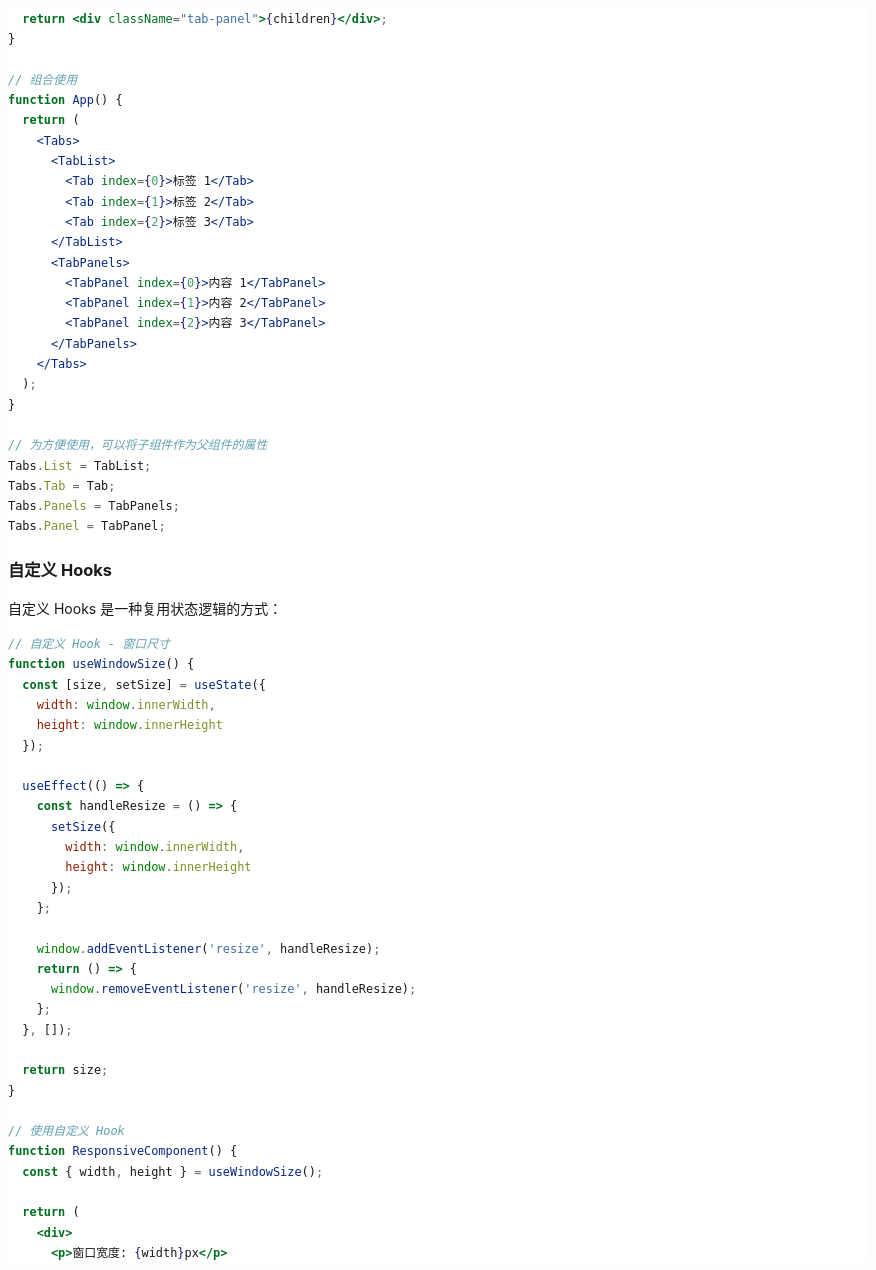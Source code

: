 ```jsx
  return <div className="tab-panel">{children}</div>;
}

// 组合使用
function App() {
  return (
    <Tabs>
      <TabList>
        <Tab index={0}>标签 1</Tab>
        <Tab index={1}>标签 2</Tab>
        <Tab index={2}>标签 3</Tab>
      </TabList>
      <TabPanels>
        <TabPanel index={0}>内容 1</TabPanel>
        <TabPanel index={1}>内容 2</TabPanel>
        <TabPanel index={2}>内容 3</TabPanel>
      </TabPanels>
    </Tabs>
  );
}

// 为方便使用，可以将子组件作为父组件的属性
Tabs.List = TabList;
Tabs.Tab = Tab;
Tabs.Panels = TabPanels;
Tabs.Panel = TabPanel;
```

### 自定义 Hooks

自定义 Hooks 是一种复用状态逻辑的方式：

```jsx
// 自定义 Hook - 窗口尺寸
function useWindowSize() {
  const [size, setSize] = useState({
    width: window.innerWidth,
    height: window.innerHeight
  });

  useEffect(() => {
    const handleResize = () => {
      setSize({
        width: window.innerWidth,
        height: window.innerHeight
      });
    };

    window.addEventListener('resize', handleResize);
    return () => {
      window.removeEventListener('resize', handleResize);
    };
  }, []);

  return size;
}

// 使用自定义 Hook
function ResponsiveComponent() {
  const { width, height } = useWindowSize();
  
  return (
    <div>
      <p>窗口宽度: {width}px</p>
```